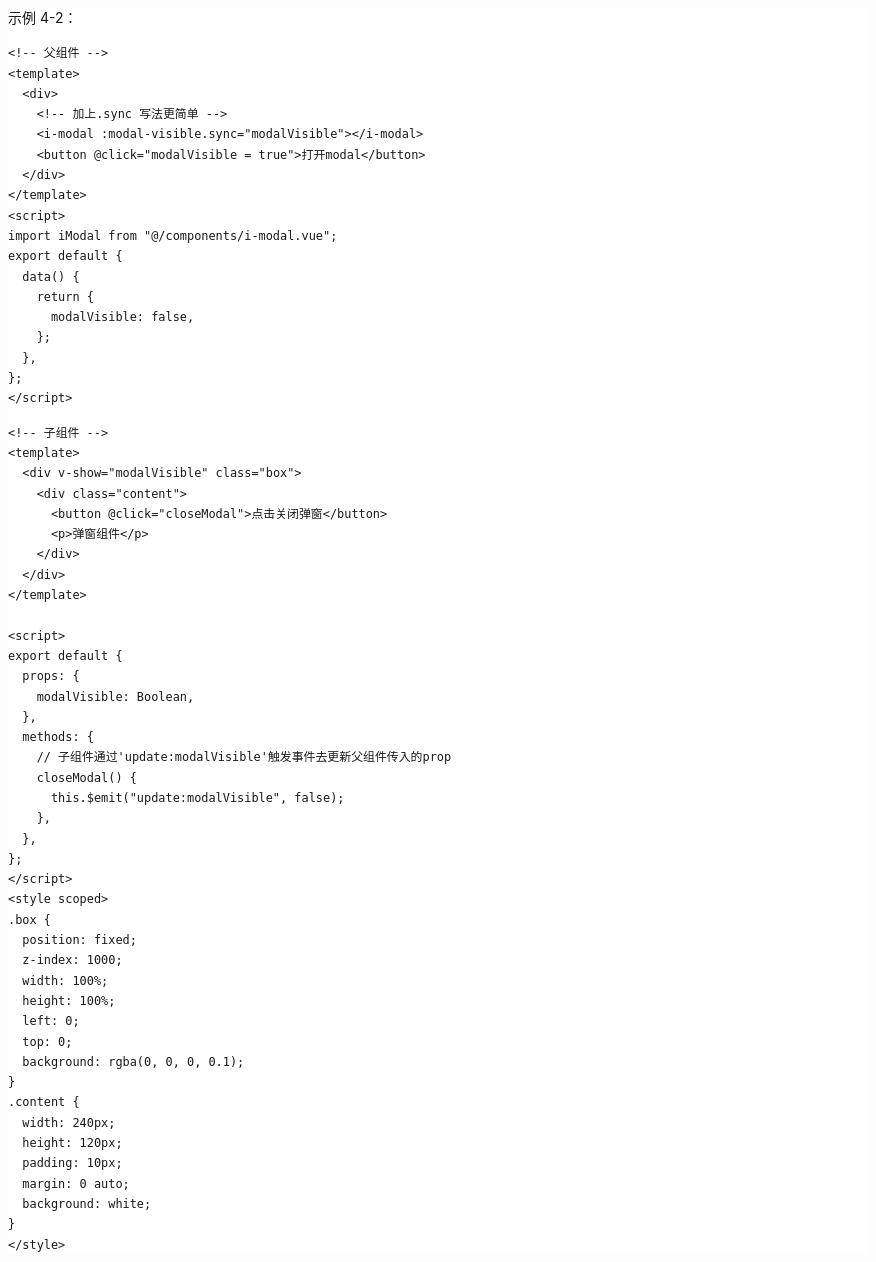 示例 4-2：

```vue
<!-- 父组件 -->
<template>
  <div>
    <!-- 加上.sync 写法更简单 -->
    <i-modal :modal-visible.sync="modalVisible"></i-modal>
    <button @click="modalVisible = true">打开modal</button>
  </div>
</template>
<script>
import iModal from "@/components/i-modal.vue";
export default {
  data() {
    return {
      modalVisible: false,
    };
  },
};
</script>
```

```vue
<!-- 子组件 -->
<template>
  <div v-show="modalVisible" class="box">
    <div class="content">
      <button @click="closeModal">点击关闭弹窗</button>
      <p>弹窗组件</p>
    </div>
  </div>
</template>

<script>
export default {
  props: {
    modalVisible: Boolean,
  },
  methods: {
    // 子组件通过'update:modalVisible'触发事件去更新父组件传入的prop
    closeModal() {
      this.$emit("update:modalVisible", false);
    },
  },
};
</script>
<style scoped>
.box {
  position: fixed;
  z-index: 1000;
  width: 100%;
  height: 100%;
  left: 0;
  top: 0;
  background: rgba(0, 0, 0, 0.1);
}
.content {
  width: 240px;
  height: 120px;
  padding: 10px;
  margin: 0 auto;
  background: white;
}
</style>
```